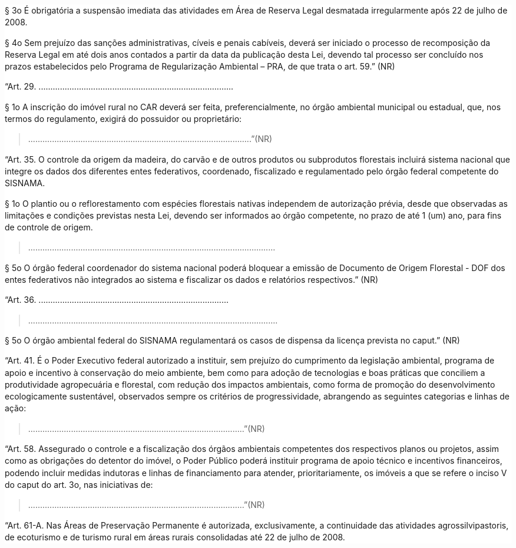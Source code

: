 § 3o É obrigatória a suspensão imediata das atividades em Área de Reserva Legal desmatada irregularmente após 22 de julho de 2008.

§ 4o Sem prejuízo das sanções administrativas, cíveis e penais cabíveis, deverá ser iniciado o processo de recomposição da Reserva Legal em até dois anos contados a partir da data da publicação desta Lei, devendo tal processo ser concluído nos prazos estabelecidos pelo Programa de Regularização Ambiental – PRA, de que trata o art. 59.” (NR)

“Art. 29. ..................................................................................

§ 1o A inscrição do imóvel rural no CAR deverá ser feita, preferencialmente, no órgão ambiental municipal ou estadual, que, nos termos do regulamento, exigirá do possuidor ou proprietário:

> ..............................................................................................”(NR)

“Art. 35. O controle da origem da madeira, do carvão e de outros produtos ou subprodutos florestais incluirá sistema nacional que integre os dados dos diferentes entes federativos, coordenado, fiscalizado e regulamentado pelo órgão federal competente do SISNAMA.

§ 1o O plantio ou o reflorestamento com espécies florestais nativas independem de autorização prévia, desde que observadas as limitações e condições previstas nesta Lei, devendo ser informados ao órgão competente, no prazo de até 1 (um) ano, para fins de controle de origem.

> ........................................................................................................

§ 5o O órgão federal coordenador do sistema nacional poderá bloquear a emissão de Documento de Origem Florestal - DOF dos entes federativos não integrados ao sistema e fiscalizar os dados e relatórios respectivos.” (NR)

“Art. 36. ................................................................................

> .........................................................................................................

§ 5o O órgão ambiental federal do SISNAMA regulamentará os casos de dispensa da licença prevista no caput.” (NR)

“Art. 41. É o Poder Executivo federal autorizado a instituir, sem prejuízo do cumprimento da legislação ambiental, programa de apoio e incentivo à conservação do meio ambiente, bem como para adoção de tecnologias e boas práticas que conciliem a produtividade agropecuária e florestal, com redução dos impactos ambientais, como forma de promoção do desenvolvimento ecologicamente sustentável, observados sempre os critérios de progressividade, abrangendo as seguintes categorias e linhas de ação:

> ...........................................................................................”(NR)

“Art. 58. Assegurado o controle e a fiscalização dos órgãos ambientais competentes dos respectivos planos ou projetos, assim como as obrigações do detentor do imóvel, o Poder Público poderá instituir programa de apoio técnico e incentivos financeiros, podendo incluir medidas indutoras e linhas de financiamento para atender, prioritariamente, os imóveis a que se refere o inciso V do caput do art. 3o, nas iniciativas de:

> ...........................................................................................”(NR)

“Art. 61-A.  Nas Áreas de Preservação Permanente é autorizada, exclusivamente, a continuidade das atividades agrossilvipastoris, de ecoturismo e de turismo rural em áreas rurais consolidadas até 22 de julho de 2008.
